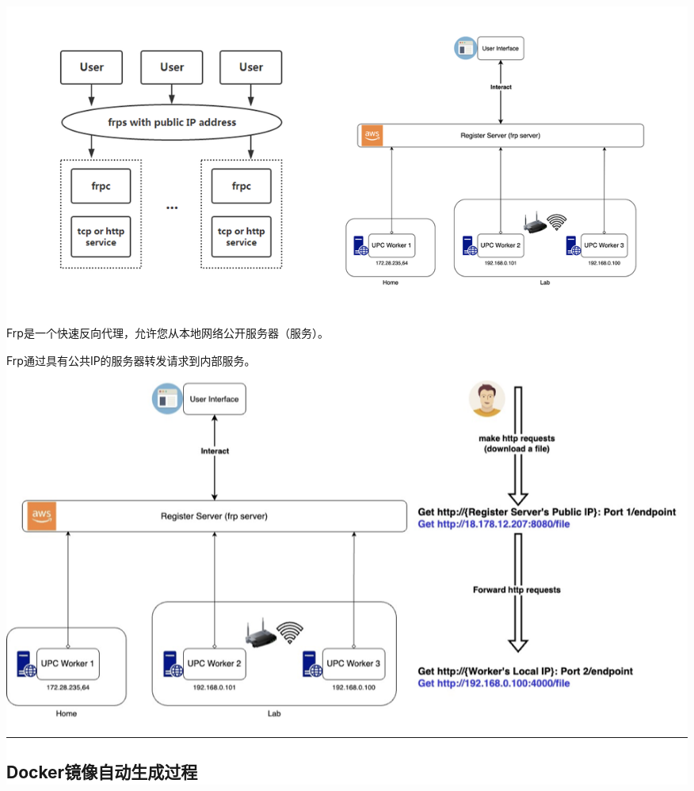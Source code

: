 ![Frp](./Frp_Prin.png)
Frp是一个快速反向代理，允许您从本地网络公开服务器（服务）。

Frp通过具有公共IP的服务器转发请求到内部服务。

![Frp](./Frp_Imp.png)

---

## Docker镜像自动生成过程